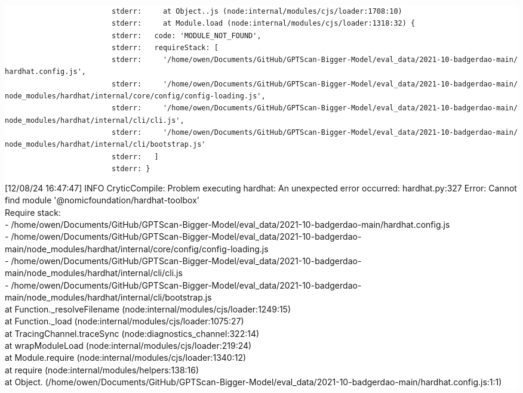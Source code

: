                              stderr:     at Object..js (node:internal/modules/cjs/loader:1708:10)                                                                                                                                               
                             stderr:     at Module.load (node:internal/modules/cjs/loader:1318:32) {                                                                                                                                            
                             stderr:   code: 'MODULE_NOT_FOUND',                                                                                                                                                                                
                             stderr:   requireStack: [                                                                                                                                                                                          
                             stderr:     '/home/owen/Documents/GitHub/GPTScan-Bigger-Model/eval_data/2021-10-badgerdao-main/hardhat.config.js',                                                                                                 
                             stderr:     '/home/owen/Documents/GitHub/GPTScan-Bigger-Model/eval_data/2021-10-badgerdao-main/node_modules/hardhat/internal/core/config/config-loading.js',                                                       
                             stderr:     '/home/owen/Documents/GitHub/GPTScan-Bigger-Model/eval_data/2021-10-badgerdao-main/node_modules/hardhat/internal/cli/cli.js',                                                                          
                             stderr:     '/home/owen/Documents/GitHub/GPTScan-Bigger-Model/eval_data/2021-10-badgerdao-main/node_modules/hardhat/internal/cli/bootstrap.js'                                                                     
                             stderr:   ]                                                                                                                                                                                                        
                             stderr: }                                                                                                                                                                                                          
[12/08/24 16:47:47] INFO     CryticCompile: Problem executing hardhat: An unexpected error occurred:                                                                                                                              hardhat.py:327
                             Error: Cannot find module '@nomicfoundation/hardhat-toolbox'                                                                                                                                                       
                             Require stack:                                                                                                                                                                                                     
                             - /home/owen/Documents/GitHub/GPTScan-Bigger-Model/eval_data/2021-10-badgerdao-main/hardhat.config.js                                                                                                              
                             - /home/owen/Documents/GitHub/GPTScan-Bigger-Model/eval_data/2021-10-badgerdao-main/node_modules/hardhat/internal/core/config/config-loading.js                                                                    
                             - /home/owen/Documents/GitHub/GPTScan-Bigger-Model/eval_data/2021-10-badgerdao-main/node_modules/hardhat/internal/cli/cli.js                                                                                       
                             - /home/owen/Documents/GitHub/GPTScan-Bigger-Model/eval_data/2021-10-badgerdao-main/node_modules/hardhat/internal/cli/bootstrap.js                                                                                 
                                 at Function._resolveFilename (node:internal/modules/cjs/loader:1249:15)                                                                                                                                        
                                 at Function._load (node:internal/modules/cjs/loader:1075:27)                                                                                                                                                   
                                 at TracingChannel.traceSync (node:diagnostics_channel:322:14)                                                                                                                                                  
                                 at wrapModuleLoad (node:internal/modules/cjs/loader:219:24)                                                                                                                                                    
                                 at Module.require (node:internal/modules/cjs/loader:1340:12)                                                                                                                                                   
                                 at require (node:internal/modules/helpers:138:16)                                                                                                                                                              
                                 at Object.<anonymous> (/home/owen/Documents/GitHub/GPTScan-Bigger-Model/eval_data/2021-10-badgerdao-main/hardhat.config.js:1:1)                                                                                